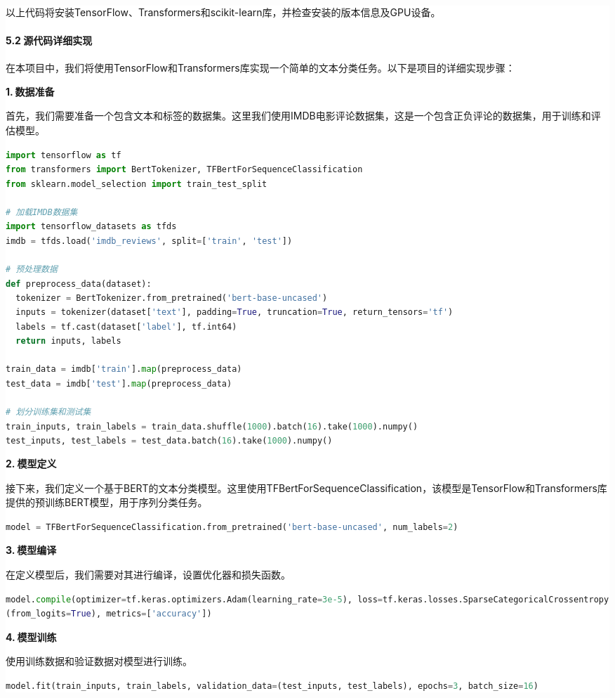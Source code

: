 以上代码将安装TensorFlow、Transformers和scikit-learn库，并检查安装的版本信息及GPU设备。

#### 5.2 源代码详细实现

在本项目中，我们将使用TensorFlow和Transformers库实现一个简单的文本分类任务。以下是项目的详细实现步骤：

**1. 数据准备**

首先，我们需要准备一个包含文本和标签的数据集。这里我们使用IMDB电影评论数据集，这是一个包含正负评论的数据集，用于训练和评估模型。

```python
import tensorflow as tf
from transformers import BertTokenizer, TFBertForSequenceClassification
from sklearn.model_selection import train_test_split

# 加载IMDB数据集
import tensorflow_datasets as tfds
imdb = tfds.load('imdb_reviews', split=['train', 'test'])

# 预处理数据
def preprocess_data(dataset):
  tokenizer = BertTokenizer.from_pretrained('bert-base-uncased')
  inputs = tokenizer(dataset['text'], padding=True, truncation=True, return_tensors='tf')
  labels = tf.cast(dataset['label'], tf.int64)
  return inputs, labels

train_data = imdb['train'].map(preprocess_data)
test_data = imdb['test'].map(preprocess_data)

# 划分训练集和测试集
train_inputs, train_labels = train_data.shuffle(1000).batch(16).take(1000).numpy()
test_inputs, test_labels = test_data.batch(16).take(1000).numpy()
```

**2. 模型定义**

接下来，我们定义一个基于BERT的文本分类模型。这里使用TFBertForSequenceClassification，该模型是TensorFlow和Transformers库提供的预训练BERT模型，用于序列分类任务。

```python
model = TFBertForSequenceClassification.from_pretrained('bert-base-uncased', num_labels=2)
```

**3. 模型编译**

在定义模型后，我们需要对其进行编译，设置优化器和损失函数。

```python
model.compile(optimizer=tf.keras.optimizers.Adam(learning_rate=3e-5), loss=tf.keras.losses.SparseCategoricalCrossentropy(from_logits=True), metrics=['accuracy'])
```

**4. 模型训练**

使用训练数据和验证数据对模型进行训练。

```python
model.fit(train_inputs, train_labels, validation_data=(test_inputs, test_labels), epochs=3, batch_size=16)
```
